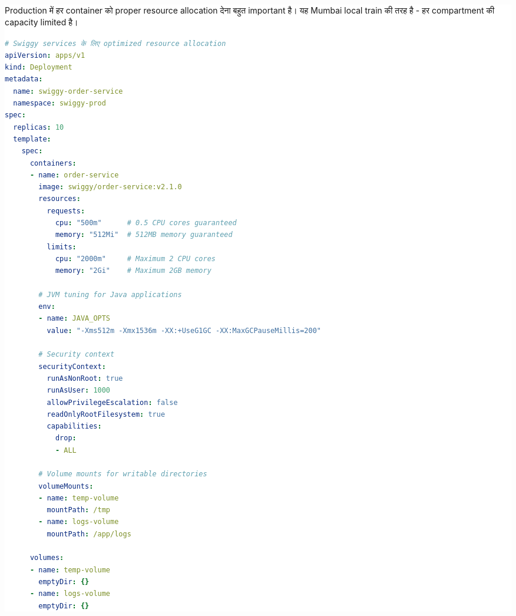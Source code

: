 Production में हर container को proper resource allocation देना बहुत important है। यह Mumbai local train की तरह है - हर compartment की capacity limited है।

```yaml
# Swiggy services के लिए optimized resource allocation
apiVersion: apps/v1
kind: Deployment
metadata:
  name: swiggy-order-service
  namespace: swiggy-prod
spec:
  replicas: 10
  template:
    spec:
      containers:
      - name: order-service
        image: swiggy/order-service:v2.1.0
        resources:
          requests:
            cpu: "500m"      # 0.5 CPU cores guaranteed
            memory: "512Mi"  # 512MB memory guaranteed
          limits:
            cpu: "2000m"     # Maximum 2 CPU cores
            memory: "2Gi"    # Maximum 2GB memory
        
        # JVM tuning for Java applications
        env:
        - name: JAVA_OPTS
          value: "-Xms512m -Xmx1536m -XX:+UseG1GC -XX:MaxGCPauseMillis=200"
        
        # Security context
        securityContext:
          runAsNonRoot: true
          runAsUser: 1000
          allowPrivilegeEscalation: false
          readOnlyRootFilesystem: true
          capabilities:
            drop:
            - ALL
        
        # Volume mounts for writable directories
        volumeMounts:
        - name: temp-volume
          mountPath: /tmp
        - name: logs-volume
          mountPath: /app/logs
      
      volumes:
      - name: temp-volume
        emptyDir: {}
      - name: logs-volume
        emptyDir: {}
```
